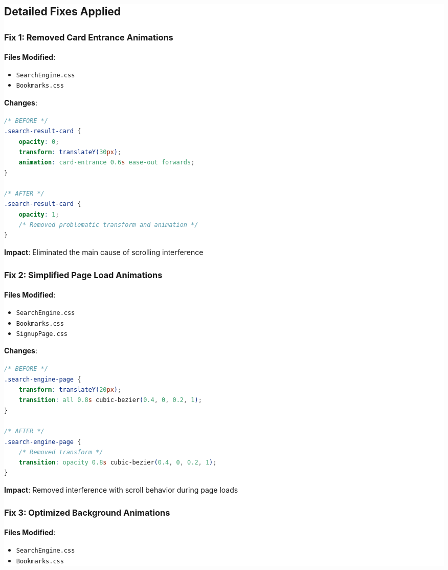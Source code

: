 ## Detailed Fixes Applied

### Fix 1: Removed Card Entrance Animations

**Files Modified**: 
- `SearchEngine.css`
- `Bookmarks.css`

**Changes**:
```css
/* BEFORE */
.search-result-card {
    opacity: 0;
    transform: translateY(30px);
    animation: card-entrance 0.6s ease-out forwards;
}

/* AFTER */
.search-result-card {
    opacity: 1;
    /* Removed problematic transform and animation */
}
```

**Impact**: Eliminated the main cause of scrolling interference

### Fix 2: Simplified Page Load Animations

**Files Modified**: 
- `SearchEngine.css`
- `Bookmarks.css`
- `SignupPage.css`

**Changes**:
```css
/* BEFORE */
.search-engine-page {
    transform: translateY(20px);
    transition: all 0.8s cubic-bezier(0.4, 0, 0.2, 1);
}

/* AFTER */
.search-engine-page {
    /* Removed transform */
    transition: opacity 0.8s cubic-bezier(0.4, 0, 0.2, 1);
}
```

**Impact**: Removed interference with scroll behavior during page loads

### Fix 3: Optimized Background Animations

**Files Modified**: 
- `SearchEngine.css`
- `Bookmarks.css`
